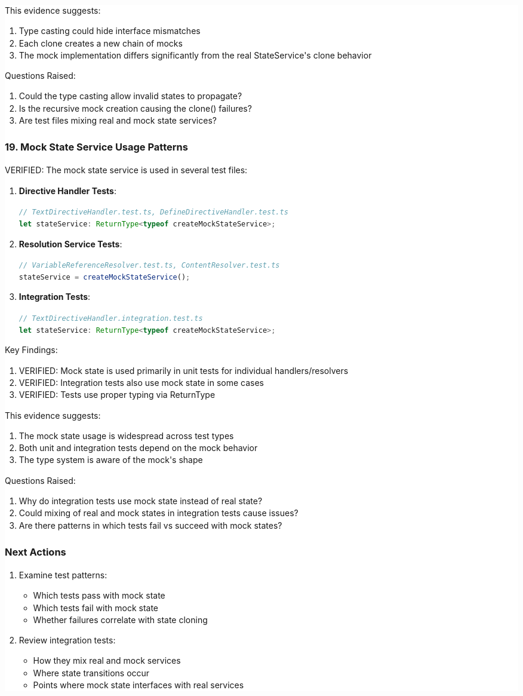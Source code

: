 This evidence suggests:
1. Type casting could hide interface mismatches
2. Each clone creates a new chain of mocks
3. The mock implementation differs significantly from the real StateService's clone behavior

Questions Raised:
1. Could the type casting allow invalid states to propagate?
2. Is the recursive mock creation causing the clone() failures?
3. Are test files mixing real and mock state services?

### 19. Mock State Service Usage Patterns

VERIFIED: The mock state service is used in several test files:

1. **Directive Handler Tests**:
   ```typescript
   // TextDirectiveHandler.test.ts, DefineDirectiveHandler.test.ts
   let stateService: ReturnType<typeof createMockStateService>;
   ```

2. **Resolution Service Tests**:
   ```typescript
   // VariableReferenceResolver.test.ts, ContentResolver.test.ts
   stateService = createMockStateService();
   ```

3. **Integration Tests**:
   ```typescript
   // TextDirectiveHandler.integration.test.ts
   let stateService: ReturnType<typeof createMockStateService>;
   ```

Key Findings:
1. VERIFIED: Mock state is used primarily in unit tests for individual handlers/resolvers
2. VERIFIED: Integration tests also use mock state in some cases
3. VERIFIED: Tests use proper typing via ReturnType<typeof createMockStateService>

This evidence suggests:
1. The mock state usage is widespread across test types
2. Both unit and integration tests depend on the mock behavior
3. The type system is aware of the mock's shape

Questions Raised:
1. Why do integration tests use mock state instead of real state?
2. Could mixing of real and mock states in integration tests cause issues?
3. Are there patterns in which tests fail vs succeed with mock states?

### Next Actions

1. Examine test patterns:
   - Which tests pass with mock state
   - Which tests fail with mock state
   - Whether failures correlate with state cloning

2. Review integration tests:
   - How they mix real and mock services
   - Where state transitions occur
   - Points where mock state interfaces with real services
